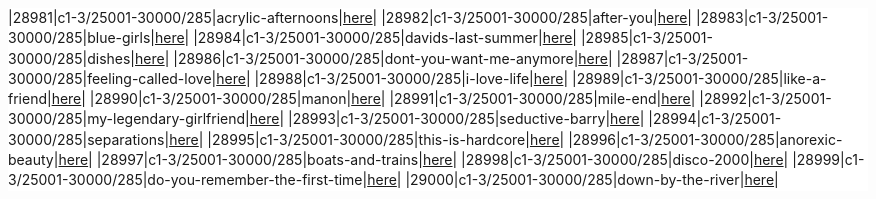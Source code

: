 |28981|c1-3/25001-30000/285|acrylic-afternoons|[here](https://cdn.jsdelivr.net/gh/guitarchord/c1-3/25001-30000/285/acrylic-afternoons.webp)|
|28982|c1-3/25001-30000/285|after-you|[here](https://cdn.jsdelivr.net/gh/guitarchord/c1-3/25001-30000/285/after-you.webp)|
|28983|c1-3/25001-30000/285|blue-girls|[here](https://cdn.jsdelivr.net/gh/guitarchord/c1-3/25001-30000/285/blue-girls.webp)|
|28984|c1-3/25001-30000/285|davids-last-summer|[here](https://cdn.jsdelivr.net/gh/guitarchord/c1-3/25001-30000/285/davids-last-summer.webp)|
|28985|c1-3/25001-30000/285|dishes|[here](https://cdn.jsdelivr.net/gh/guitarchord/c1-3/25001-30000/285/dishes.webp)|
|28986|c1-3/25001-30000/285|dont-you-want-me-anymore|[here](https://cdn.jsdelivr.net/gh/guitarchord/c1-3/25001-30000/285/dont-you-want-me-anymore.webp)|
|28987|c1-3/25001-30000/285|feeling-called-love|[here](https://cdn.jsdelivr.net/gh/guitarchord/c1-3/25001-30000/285/feeling-called-love.webp)|
|28988|c1-3/25001-30000/285|i-love-life|[here](https://cdn.jsdelivr.net/gh/guitarchord/c1-3/25001-30000/285/i-love-life.webp)|
|28989|c1-3/25001-30000/285|like-a-friend|[here](https://cdn.jsdelivr.net/gh/guitarchord/c1-3/25001-30000/285/like-a-friend.webp)|
|28990|c1-3/25001-30000/285|manon|[here](https://cdn.jsdelivr.net/gh/guitarchord/c1-3/25001-30000/285/manon.webp)|
|28991|c1-3/25001-30000/285|mile-end|[here](https://cdn.jsdelivr.net/gh/guitarchord/c1-3/25001-30000/285/mile-end.webp)|
|28992|c1-3/25001-30000/285|my-legendary-girlfriend|[here](https://cdn.jsdelivr.net/gh/guitarchord/c1-3/25001-30000/285/my-legendary-girlfriend.webp)|
|28993|c1-3/25001-30000/285|seductive-barry|[here](https://cdn.jsdelivr.net/gh/guitarchord/c1-3/25001-30000/285/seductive-barry.webp)|
|28994|c1-3/25001-30000/285|separations|[here](https://cdn.jsdelivr.net/gh/guitarchord/c1-3/25001-30000/285/separations.webp)|
|28995|c1-3/25001-30000/285|this-is-hardcore|[here](https://cdn.jsdelivr.net/gh/guitarchord/c1-3/25001-30000/285/this-is-hardcore.webp)|
|28996|c1-3/25001-30000/285|anorexic-beauty|[here](https://cdn.jsdelivr.net/gh/guitarchord/c1-3/25001-30000/285/anorexic-beauty.webp)|
|28997|c1-3/25001-30000/285|boats-and-trains|[here](https://cdn.jsdelivr.net/gh/guitarchord/c1-3/25001-30000/285/boats-and-trains.webp)|
|28998|c1-3/25001-30000/285|disco-2000|[here](https://cdn.jsdelivr.net/gh/guitarchord/c1-3/25001-30000/285/disco-2000.webp)|
|28999|c1-3/25001-30000/285|do-you-remember-the-first-time|[here](https://cdn.jsdelivr.net/gh/guitarchord/c1-3/25001-30000/285/do-you-remember-the-first-time.webp)|
|29000|c1-3/25001-30000/285|down-by-the-river|[here](https://cdn.jsdelivr.net/gh/guitarchord/c1-3/25001-30000/285/down-by-the-river.webp)|
